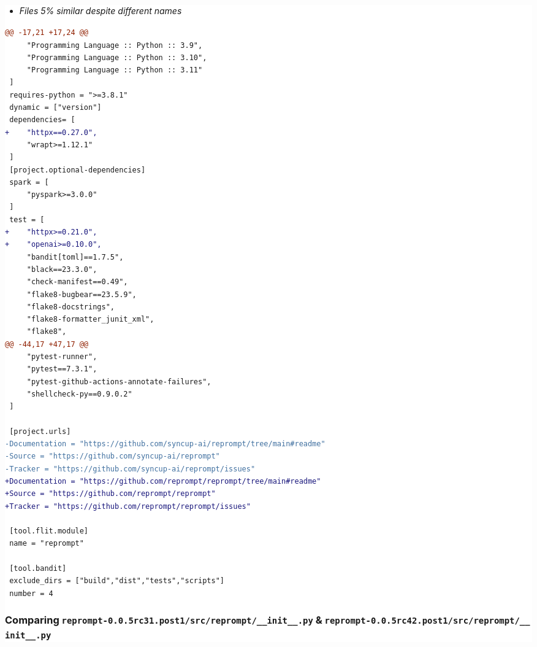 * *Files 5% similar despite different names*

```diff
@@ -17,21 +17,24 @@
     "Programming Language :: Python :: 3.9",
     "Programming Language :: Python :: 3.10",
     "Programming Language :: Python :: 3.11"
 ]
 requires-python = ">=3.8.1"
 dynamic = ["version"]
 dependencies= [
+    "httpx==0.27.0",
     "wrapt>=1.12.1"
 ]
 [project.optional-dependencies]
 spark = [
     "pyspark>=3.0.0"
 ]
 test = [
+    "httpx>=0.21.0",
+    "openai>=0.10.0",
     "bandit[toml]==1.7.5",
     "black==23.3.0",
     "check-manifest==0.49",
     "flake8-bugbear==23.5.9",
     "flake8-docstrings",
     "flake8-formatter_junit_xml",
     "flake8",
@@ -44,17 +47,17 @@
     "pytest-runner",
     "pytest==7.3.1",
     "pytest-github-actions-annotate-failures",
     "shellcheck-py==0.9.0.2"
 ]
 
 [project.urls]
-Documentation = "https://github.com/syncup-ai/reprompt/tree/main#readme"
-Source = "https://github.com/syncup-ai/reprompt"
-Tracker = "https://github.com/syncup-ai/reprompt/issues"
+Documentation = "https://github.com/reprompt/reprompt/tree/main#readme"
+Source = "https://github.com/reprompt/reprompt"
+Tracker = "https://github.com/reprompt/reprompt/issues"
 
 [tool.flit.module]
 name = "reprompt"
 
 [tool.bandit]
 exclude_dirs = ["build","dist","tests","scripts"]
 number = 4
```

### Comparing `reprompt-0.0.5rc31.post1/src/reprompt/__init__.py` & `reprompt-0.0.5rc42.post1/src/reprompt/__init__.py`
